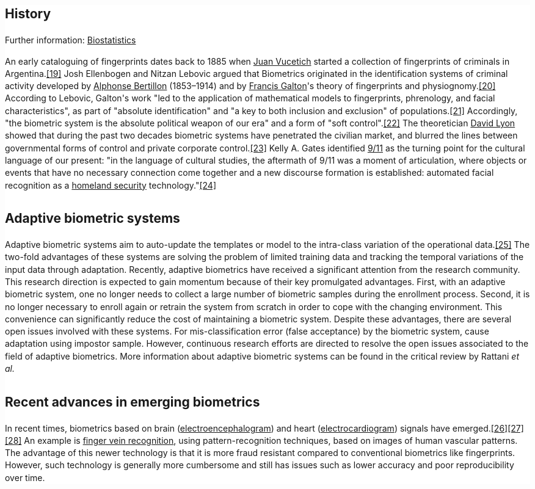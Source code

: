 ## History

Further information:  [Biostatistics](https://en.wikipedia.org/wiki/Biostatistics "Biostatistics")

An early cataloguing of fingerprints dates back to 1885 when  [Juan Vucetich](https://en.wikipedia.org/wiki/Juan_Vucetich "Juan Vucetich")  started a collection of fingerprints of criminals in Argentina.[[19]](https://en.wikipedia.org/wiki/Biometrics#cite_note-20)  Josh Ellenbogen and Nitzan Lebovic argued that Biometrics originated in the identification systems of criminal activity developed by  [Alphonse Bertillon](https://en.wikipedia.org/wiki/Alphonse_Bertillon "Alphonse Bertillon")  (1853–1914) and by  [Francis Galton](https://en.wikipedia.org/wiki/Francis_Galton "Francis Galton")'s theory of fingerprints and physiognomy.[[20]](https://en.wikipedia.org/wiki/Biometrics#cite_note-21)  According to Lebovic, Galton's work "led to the application of mathematical models to fingerprints, phrenology, and facial characteristics", as part of "absolute identification" and "a key to both inclusion and exclusion" of populations.[[21]](https://en.wikipedia.org/wiki/Biometrics#cite_note-22)  Accordingly, "the biometric system is the absolute political weapon of our era" and a form of "soft control".[[22]](https://en.wikipedia.org/wiki/Biometrics#cite_note-23)  The theoretician  [David Lyon](https://en.wikipedia.org/wiki/David_Lyon_(sociologist) "David Lyon (sociologist)")  showed that during the past two decades biometric systems have penetrated the civilian market, and blurred the lines between governmental forms of control and private corporate control.[[23]](https://en.wikipedia.org/wiki/Biometrics#cite_note-24)  Kelly A. Gates identified  [9/11](https://en.wikipedia.org/wiki/9/11 "9/11")  as the turning point for the cultural language of our present: "in the language of cultural studies, the aftermath of 9/11 was a moment of articulation, where objects or events that have no necessary connection come together and a new discourse formation is established: automated facial recognition as a  [homeland security](https://en.wikipedia.org/wiki/Homeland_security "Homeland security")  technology."[[24]](https://en.wikipedia.org/wiki/Biometrics#cite_note-25)

## Adaptive biometric systems

Adaptive biometric systems aim to auto-update the templates or model to the intra-class variation of the operational data.[[25]](https://en.wikipedia.org/wiki/Biometrics#cite_note-26)  The two-fold advantages of these systems are solving the problem of limited training data and tracking the temporal variations of the input data through adaptation. Recently, adaptive biometrics have received a significant attention from the research community. This research direction is expected to gain momentum because of their key promulgated advantages. First, with an adaptive biometric system, one no longer needs to collect a large number of biometric samples during the enrollment process. Second, it is no longer necessary to enroll again or retrain the system from scratch in order to cope with the changing environment. This convenience can significantly reduce the cost of maintaining a biometric system. Despite these advantages, there are several open issues involved with these systems. For mis-classification error (false acceptance) by the biometric system, cause adaptation using impostor sample. However, continuous research efforts are directed to resolve the open issues associated to the field of adaptive biometrics. More information about adaptive biometric systems can be found in the critical review by Rattani  _et al._

## Recent advances in emerging biometrics

In recent times, biometrics based on brain ([electroencephalogram](https://en.wikipedia.org/wiki/Electroencephalography "Electroencephalography")) and heart ([electrocardiogram](https://en.wikipedia.org/wiki/Electrocardiography "Electrocardiography")) signals have emerged.[[26]](https://en.wikipedia.org/wiki/Biometrics#cite_note-27)[[27]](https://en.wikipedia.org/wiki/Biometrics#cite_note-28)[[28]](https://en.wikipedia.org/wiki/Biometrics#cite_note-29)  An example is  [finger vein recognition](https://en.wikipedia.org/wiki/Finger_vein_recognition "Finger vein recognition"), using pattern-recognition techniques, based on images of human vascular patterns. The advantage of this newer technology is that it is more fraud resistant compared to conventional biometrics like fingerprints. However, such technology is generally more cumbersome and still has issues such as lower accuracy and poor reproducibility over time.
